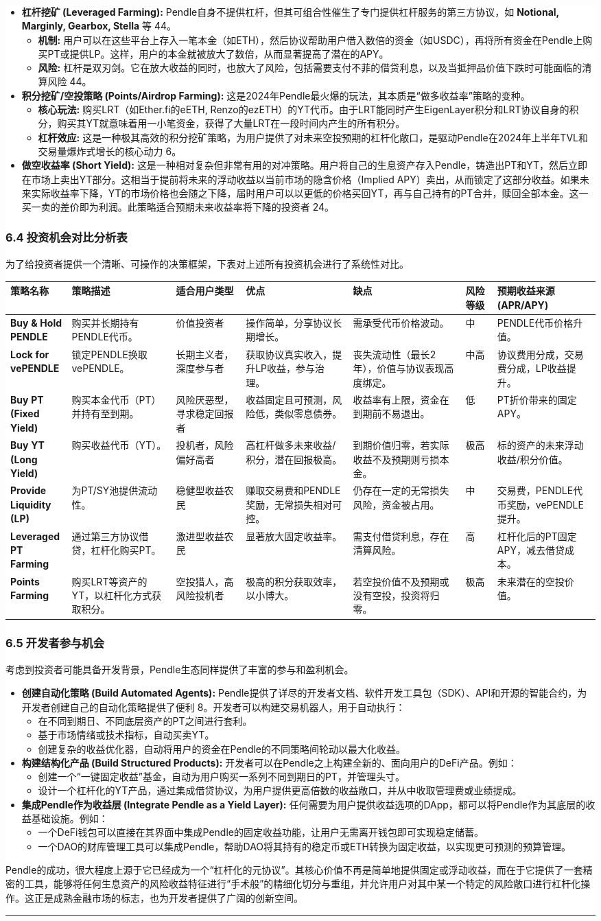 * **杠杆挖矿 (Leveraged Farming):** Pendle自身不提供杠杆，但其可组合性催生了专门提供杠杆服务的第三方协议，如 **Notional, Marginly, Gearbox, Stella** 等 44。  
  * **机制:** 用户可以在这些平台上存入一笔本金（如ETH），然后协议帮助用户借入数倍的资金（如USDC），再将所有资金在Pendle上购买PT或提供LP。这样，用户的本金就被放大了数倍，从而显著提高了潜在的APY。  
  * **风险:** 杠杆是双刃剑。它在放大收益的同时，也放大了风险，包括需要支付不菲的借贷利息，以及当抵押品价值下跌时可能面临的清算风险 44。  
* **积分挖矿/空投策略 (Points/Airdrop Farming):** 这是2024年Pendle最火爆的玩法，其本质是“做多收益率”策略的变种。  
  * **核心玩法:** 购买LRT（如Ether.fi的eETH, Renzo的ezETH）的YT代币。由于LRT能同时产生EigenLayer积分和LRT协议自身的积分，购买其YT就意味着用一小笔资金，获得了大量LRT在一段时间内产生的所有积分。  
  * **杠杆效应:** 这是一种极其高效的积分挖矿策略，为用户提供了对未来空投预期的杠杆化敞口，是驱动Pendle在2024年上半年TVL和交易量爆炸式增长的核心动力 6。  
* **做空收益率 (Short Yield):** 这是一种相对复杂但非常有用的对冲策略。用户将自己的生息资产存入Pendle，铸造出PT和YT，然后立即在市场上卖出YT部分。这相当于提前将未来的浮动收益以当前市场的隐含价格（Implied APY）卖出，从而锁定了这部分收益。如果未来实际收益率下降，YT的市场价格也会随之下降，届时用户可以以更低的价格买回YT，再与自己持有的PT合并，赎回全部本金。这一买一卖的差价即为利润。此策略适合预期未来收益率将下降的投资者 24。

### **6.4 投资机会对比分析表**

为了给投资者提供一个清晰、可操作的决策框架，下表对上述所有投资机会进行了系统性对比。

| 策略名称 | 策略描述 | 适合用户类型 | 优点 | 缺点 | 风险等级 | 预期收益来源 (APR/APY) |
| :---- | :---- | :---- | :---- | :---- | :---- | :---- |
| **Buy & Hold PENDLE** | 购买并长期持有PENDLE代币。 | 价值投资者 | 操作简单，分享协议长期增长。 | 需承受代币价格波动。 | 中 | PENDLE代币价格升值。 |
| **Lock for vePENDLE** | 锁定PENDLE换取vePENDLE。 | 长期主义者，深度参与者 | 获取协议真实收入，提升LP收益，参与治理。 | 丧失流动性（最长2年），价值与协议表现高度绑定。 | 中高 | 协议费用分成，交易费分成，LP收益提升。 |
| **Buy PT (Fixed Yield)** | 购买本金代币（PT）并持有至到期。 | 风险厌恶型，寻求稳定回报者 | 收益固定且可预测，风险低，类似零息债券。 | 收益率有上限，资金在到期前不易退出。 | 低 | PT折价带来的固定APY。 |
| **Buy YT (Long Yield)** | 购买收益代币（YT）。 | 投机者，风险偏好高者 | 高杠杆做多未来收益/积分，潜在回报极高。 | 到期价值归零，若实际收益不及预期则亏损本金。 | 极高 | 标的资产的未来浮动收益/积分价值。 |
| **Provide Liquidity (LP)** | 为PT/SY池提供流动性。 | 稳健型收益农民 | 赚取交易费和PENDLE奖励，无常损失相对可控。 | 仍存在一定的无常损失风险，资金被占用。 | 中 | 交易费，PENDLE代币奖励，vePENDLE提升。 |
| **Leveraged PT Farming** | 通过第三方协议借贷，杠杆化购买PT。 | 激进型收益农民 | 显著放大固定收益率。 | 需支付借贷利息，存在清算风险。 | 高 | 杠杆化后的PT固定APY，减去借贷成本。 |
| **Points Farming** | 购买LRT等资产的YT，以杠杆化方式获取积分。 | 空投猎人，高风险投机者 | 极高的积分获取效率，以小博大。 | 若空投价值不及预期或没有空投，投资将归零。 | 极高 | 未来潜在的空投价值。 |

### **6.5 开发者参与机会**

考虑到投资者可能具备开发背景，Pendle生态同样提供了丰富的参与和盈利机会。

* **创建自动化策略 (Build Automated Agents):** Pendle提供了详尽的开发者文档、软件开发工具包（SDK）、API和开源的智能合约，为开发者创建自己的自动化策略提供了便利 8。开发者可以构建交易机器人，用于自动执行：  
  * 在不同到期日、不同底层资产的PT之间进行套利。  
  * 基于市场情绪或技术指标，自动买卖YT。  
  * 创建复杂的收益优化器，自动将用户的资金在Pendle的不同策略间轮动以最大化收益。  
* **构建结构化产品 (Build Structured Products):** 开发者可以在Pendle之上构建全新的、面向用户的DeFi产品。例如：  
  * 创建一个“一键固定收益”基金，自动为用户购买一系列不同到期日的PT，并管理头寸。  
  * 设计一个杠杆化的YT产品，通过集成借贷协议，为用户提供更高倍数的收益敞口，并从中收取管理费或业绩提成。  
* **集成Pendle作为收益层 (Integrate Pendle as a Yield Layer):** 任何需要为用户提供收益选项的DApp，都可以将Pendle作为其底层的收益基础设施。例如：  
  * 一个DeFi钱包可以直接在其界面中集成Pendle的固定收益功能，让用户无需离开钱包即可实现稳定储蓄。  
  * 一个DAO的财库管理工具可以集成Pendle，帮助DAO将其持有的稳定币或ETH转换为固定收益，以实现更可预测的预算管理。

Pendle的成功，很大程度上源于它已经成为一个“杠杆化的元协议”。其核心价值不再是简单地提供固定或浮动收益，而在于它提供了一套精密的工具，能够将任何生息资产的风险收益特征进行“手术般”的精细化切分与重组，并允许用户对其中某一个特定的风险敞口进行杠杆化操作。这正是成熟金融市场的标志，也为开发者提供了广阔的创新空间。

---
